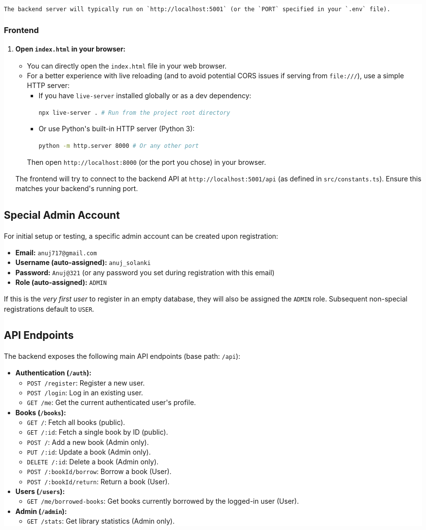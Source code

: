     The backend server will typically run on `http://localhost:5001` (or the `PORT` specified in your `.env` file).

### Frontend

1.  **Open `index.html` in your browser:**
    *   You can directly open the `index.html` file in your web browser.
    *   For a better experience with live reloading (and to avoid potential CORS issues if serving from `file:///`), use a simple HTTP server:
        *   If you have `live-server` installed globally or as a dev dependency:
            ```bash
            npx live-server . # Run from the project root directory
            ```
        *   Or use Python's built-in HTTP server (Python 3):
            ```bash
            python -m http.server 8000 # Or any other port
            ```
        Then open `http://localhost:8000` (or the port you chose) in your browser.

    The frontend will try to connect to the backend API at `http://localhost:5001/api` (as defined in `src/constants.ts`). Ensure this matches your backend's running port.

## Special Admin Account

For initial setup or testing, a specific admin account can be created upon registration:

*   **Email:** `anuj717@gmail.com`
*   **Username (auto-assigned):** `anuj_solanki`
*   **Password:** `Anuj@321` (or any password you set during registration with this email)
*   **Role (auto-assigned):** `ADMIN`

If this is the *very first user* to register in an empty database, they will also be assigned the `ADMIN` role. Subsequent non-special registrations default to `USER`.

## API Endpoints

The backend exposes the following main API endpoints (base path: `/api`):

*   **Authentication (`/auth`):**
    *   `POST /register`: Register a new user.
    *   `POST /login`: Log in an existing user.
    *   `GET /me`: Get the current authenticated user's profile.
*   **Books (`/books`):**
    *   `GET /`: Fetch all books (public).
    *   `GET /:id`: Fetch a single book by ID (public).
    *   `POST /`: Add a new book (Admin only).
    *   `PUT /:id`: Update a book (Admin only).
    *   `DELETE /:id`: Delete a book (Admin only).
    *   `POST /:bookId/borrow`: Borrow a book (User).
    *   `POST /:bookId/return`: Return a book (User).
*   **Users (`/users`):**
    *   `GET /me/borrowed-books`: Get books currently borrowed by the logged-in user (User).
*   **Admin (`/admin`):**
    *   `GET /stats`: Get library statistics (Admin only).
